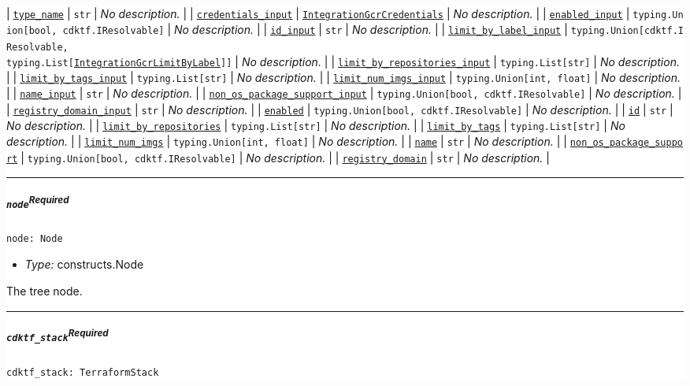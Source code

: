 | <code><a href="#rhizo-co-terraform-provider-lacework.integrationGcr.IntegrationGcr.property.typeName">type_name</a></code> | <code>str</code> | *No description.* |
| <code><a href="#rhizo-co-terraform-provider-lacework.integrationGcr.IntegrationGcr.property.credentialsInput">credentials_input</a></code> | <code><a href="#rhizo-co-terraform-provider-lacework.integrationGcr.IntegrationGcrCredentials">IntegrationGcrCredentials</a></code> | *No description.* |
| <code><a href="#rhizo-co-terraform-provider-lacework.integrationGcr.IntegrationGcr.property.enabledInput">enabled_input</a></code> | <code>typing.Union[bool, cdktf.IResolvable]</code> | *No description.* |
| <code><a href="#rhizo-co-terraform-provider-lacework.integrationGcr.IntegrationGcr.property.idInput">id_input</a></code> | <code>str</code> | *No description.* |
| <code><a href="#rhizo-co-terraform-provider-lacework.integrationGcr.IntegrationGcr.property.limitByLabelInput">limit_by_label_input</a></code> | <code>typing.Union[cdktf.IResolvable, typing.List[<a href="#rhizo-co-terraform-provider-lacework.integrationGcr.IntegrationGcrLimitByLabel">IntegrationGcrLimitByLabel</a>]]</code> | *No description.* |
| <code><a href="#rhizo-co-terraform-provider-lacework.integrationGcr.IntegrationGcr.property.limitByRepositoriesInput">limit_by_repositories_input</a></code> | <code>typing.List[str]</code> | *No description.* |
| <code><a href="#rhizo-co-terraform-provider-lacework.integrationGcr.IntegrationGcr.property.limitByTagsInput">limit_by_tags_input</a></code> | <code>typing.List[str]</code> | *No description.* |
| <code><a href="#rhizo-co-terraform-provider-lacework.integrationGcr.IntegrationGcr.property.limitNumImgsInput">limit_num_imgs_input</a></code> | <code>typing.Union[int, float]</code> | *No description.* |
| <code><a href="#rhizo-co-terraform-provider-lacework.integrationGcr.IntegrationGcr.property.nameInput">name_input</a></code> | <code>str</code> | *No description.* |
| <code><a href="#rhizo-co-terraform-provider-lacework.integrationGcr.IntegrationGcr.property.nonOsPackageSupportInput">non_os_package_support_input</a></code> | <code>typing.Union[bool, cdktf.IResolvable]</code> | *No description.* |
| <code><a href="#rhizo-co-terraform-provider-lacework.integrationGcr.IntegrationGcr.property.registryDomainInput">registry_domain_input</a></code> | <code>str</code> | *No description.* |
| <code><a href="#rhizo-co-terraform-provider-lacework.integrationGcr.IntegrationGcr.property.enabled">enabled</a></code> | <code>typing.Union[bool, cdktf.IResolvable]</code> | *No description.* |
| <code><a href="#rhizo-co-terraform-provider-lacework.integrationGcr.IntegrationGcr.property.id">id</a></code> | <code>str</code> | *No description.* |
| <code><a href="#rhizo-co-terraform-provider-lacework.integrationGcr.IntegrationGcr.property.limitByRepositories">limit_by_repositories</a></code> | <code>typing.List[str]</code> | *No description.* |
| <code><a href="#rhizo-co-terraform-provider-lacework.integrationGcr.IntegrationGcr.property.limitByTags">limit_by_tags</a></code> | <code>typing.List[str]</code> | *No description.* |
| <code><a href="#rhizo-co-terraform-provider-lacework.integrationGcr.IntegrationGcr.property.limitNumImgs">limit_num_imgs</a></code> | <code>typing.Union[int, float]</code> | *No description.* |
| <code><a href="#rhizo-co-terraform-provider-lacework.integrationGcr.IntegrationGcr.property.name">name</a></code> | <code>str</code> | *No description.* |
| <code><a href="#rhizo-co-terraform-provider-lacework.integrationGcr.IntegrationGcr.property.nonOsPackageSupport">non_os_package_support</a></code> | <code>typing.Union[bool, cdktf.IResolvable]</code> | *No description.* |
| <code><a href="#rhizo-co-terraform-provider-lacework.integrationGcr.IntegrationGcr.property.registryDomain">registry_domain</a></code> | <code>str</code> | *No description.* |

---

##### `node`<sup>Required</sup> <a name="node" id="rhizo-co-terraform-provider-lacework.integrationGcr.IntegrationGcr.property.node"></a>

```python
node: Node
```

- *Type:* constructs.Node

The tree node.

---

##### `cdktf_stack`<sup>Required</sup> <a name="cdktf_stack" id="rhizo-co-terraform-provider-lacework.integrationGcr.IntegrationGcr.property.cdktfStack"></a>

```python
cdktf_stack: TerraformStack
```
